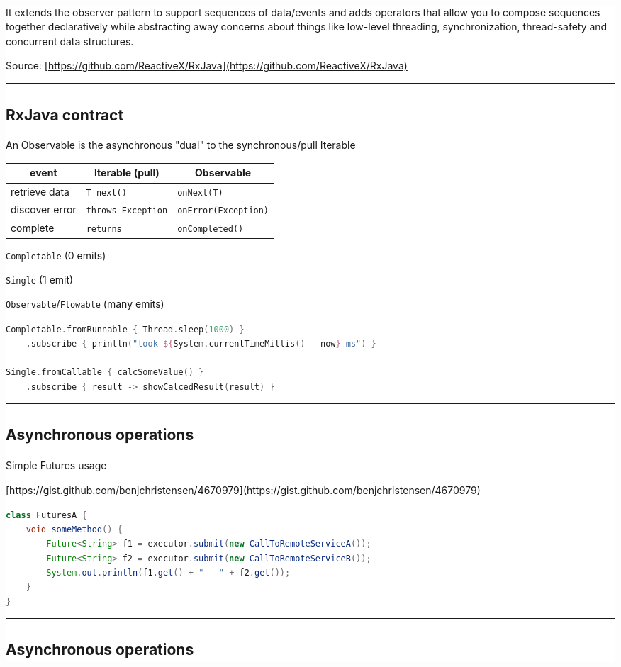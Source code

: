 It extends the observer pattern to support sequences of data/events and adds operators that allow you to compose
sequences together declaratively while abstracting away concerns about things like low-level threading, synchronization,
thread-safety and concurrent data structures.

Source: [https://github.com/ReactiveX/RxJava](https://github.com/ReactiveX/RxJava)

---

## RxJava contract

An Observable is the asynchronous "dual" to the synchronous/pull Iterable

event          | Iterable (pull)    | Observable           |
---------------|--------------------|----------------------|
retrieve data  | `T next()`         | `onNext(T)`          |
discover error | `throws Exception` | `onError(Exception)` |
complete       | `returns`          | `onCompleted()`      |

`Completable` (0 emits)

`Single` (1 emit)

`Observable`/`Flowable` (many emits)

```kotlin
Completable.fromRunnable { Thread.sleep(1000) }
    .subscribe { println("took ${System.currentTimeMillis() - now} ms") }

Single.fromCallable { calcSomeValue() }
    .subscribe { result -> showCalcedResult(result) }
```

---

## Asynchronous operations

Simple Futures usage

[https://gist.github.com/benjchristensen/4670979](https://gist.github.com/benjchristensen/4670979)

```java
class FuturesA {
    void someMethod() {
        Future<String> f1 = executor.submit(new CallToRemoteServiceA());
        Future<String> f2 = executor.submit(new CallToRemoteServiceB());
        System.out.println(f1.get() + " - " + f2.get());
    }
}
```

---

## Asynchronous operations
